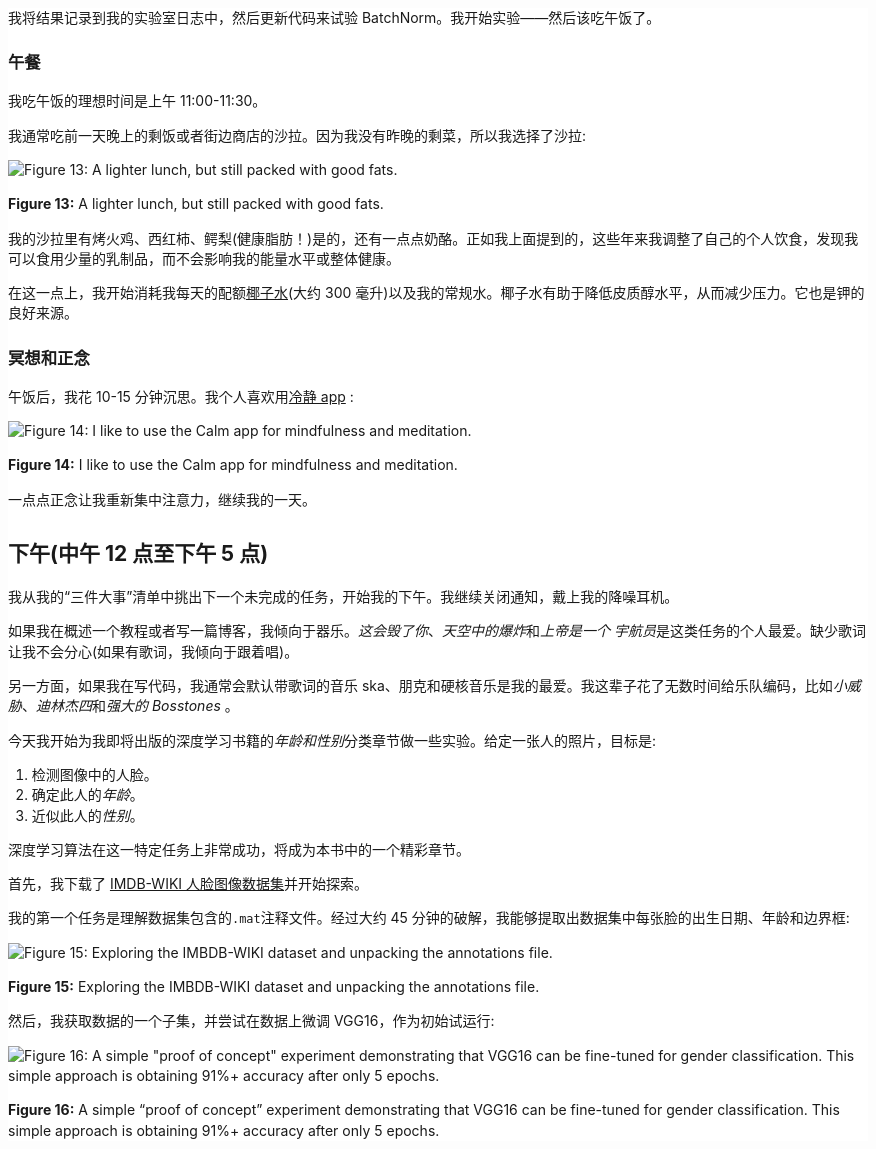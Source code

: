 我将结果记录到我的实验室日志中，然后更新代码来试验 BatchNorm。我开始实验——然后该吃午饭了。

### 午餐

我吃午饭的理想时间是上午 11:00-11:30。

我通常吃前一天晚上的剩饭或者街边商店的沙拉。因为我没有昨晚的剩菜，所以我选择了沙拉:

![Figure 13: A lighter lunch, but still packed with good fats.](../Images/e8ecd8a04bb3c8295fcf1cc30465b457.png)

**Figure 13:** A lighter lunch, but still packed with good fats.

我的沙拉里有烤火鸡、西红柿、鳄梨(健康脂肪！)是的，还有一点点奶酪。正如我上面提到的，这些年来我调整了自己的个人饮食，发现我可以食用少量的乳制品，而不会影响我的能量水平或整体健康。

在这一点上，我开始消耗我每天的配额[椰子水](https://en.wikipedia.org/wiki/Coconut_water)(大约 300 毫升)以及我的常规水。椰子水有助于降低皮质醇水平，从而减少压力。它也是钾的良好来源。

### 冥想和正念

午饭后，我花 10-15 分钟沉思。我个人喜欢用[冷静 app](https://www.calm.com/) :

![Figure 14: I like to use the Calm app for mindfulness and meditation.](../Images/0ce6ecbdf790f46be0729e309df6338a.png)

**Figure 14:** I like to use the Calm app for mindfulness and meditation.

一点点正念让我重新集中注意力，继续我的一天。

## 下午(中午 12 点至下午 5 点)

我从我的“三件大事”清单中挑出下一个未完成的任务，开始我的下午。我继续关闭通知，戴上我的降噪耳机。

如果我在概述一个教程或者写一篇博客，我倾向于器乐。*这会毁了你*、*天空中的爆炸*和*上帝是一个* *宇航员*是这类任务的个人最爱。缺少歌词让我不会分心(如果有歌词，我倾向于跟着唱)。

另一方面，如果我在写代码，我通常会默认带歌词的音乐 ska、朋克和硬核音乐是我的最爱。我这辈子花了无数时间给乐队编码，比如*小威胁*、*迪林杰四*和*强大的 Bosstones* 。

今天我开始为我即将出版的深度学习书籍的*年龄和性别*分类章节做一些实验。给定一张人的照片，目标是:

1.  检测图像中的人脸。
2.  确定此人的*年龄*。
3.  近似此人的*性别*。

深度学习算法在这一特定任务上非常成功，将成为本书中的一个精彩章节。

首先，我下载了 [IMDB-WIKI 人脸图像数据集](https://data.vision.ee.ethz.ch/cvl/rrothe/imdb-wiki/)并开始探索。

我的第一个任务是理解数据集包含的`.mat`注释文件。经过大约 45 分钟的破解，我能够提取出数据集中每张脸的出生日期、年龄和边界框:

![Figure 15: Exploring the IMBDB-WIKI dataset and unpacking the annotations file.](../Images/f76e135a3f6d2e174de6fd3e11ae4c63.png)

**Figure 15:** Exploring the IMBDB-WIKI dataset and unpacking the annotations file.

然后，我获取数据的一个子集，并尝试在数据上微调 VGG16，作为初始试运行:

![Figure 16: A simple "proof of concept" experiment demonstrating that VGG16 can be fine-tuned for gender classification. This simple approach is obtaining 91%+ accuracy after only 5 epochs.](../Images/2c0f8c997195e99d89160db8a9774452.png)

**Figure 16:** A simple “proof of concept” experiment demonstrating that VGG16 can be fine-tuned for gender classification. This simple approach is obtaining 91%+ accuracy after only 5 epochs.
